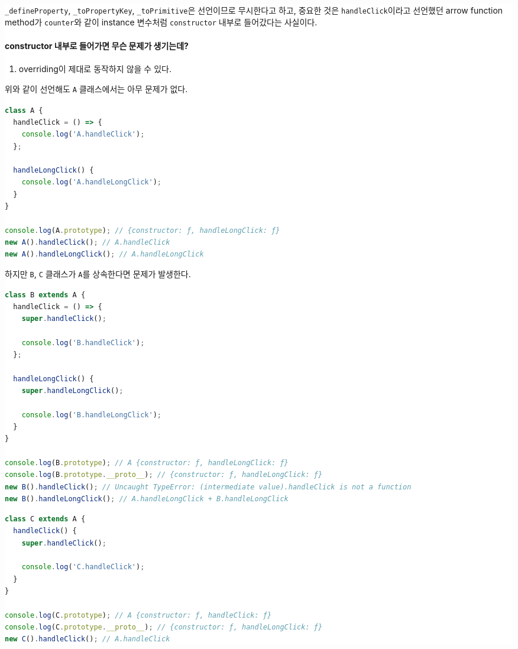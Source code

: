 `_defineProperty`, `_toPropertyKey`, `_toPrimitive`은 선언이므로 무시한다고 하고, 중요한 것은 `handleClick`이라고 선언했던 arrow function method가 `counter`와 같이 instance 변수처럼 `constructor` 내부로 들어갔다는 사실이다.

#### constructor 내부로 들어가면 무슨 문제가 생기는데?

1. overriding이 제대로 동작하지 않을 수 있다.

위와 같이 선언해도 `A` 클래스에서는 아무 문제가 없다.

```js
class A {
  handleClick = () => {
    console.log('A.handleClick');
  };

  handleLongClick() {
    console.log('A.handleLongClick');
  }
}

console.log(A.prototype); // {constructor: ƒ, handleLongClick: ƒ}
new A().handleClick(); // A.handleClick
new A().handleLongClick(); // A.handleLongClick
```

하지만 `B`, `C` 클래스가 `A`를 상속한다면 문제가 발생한다.

```js
class B extends A {
  handleClick = () => {
    super.handleClick();

    console.log('B.handleClick');
  };

  handleLongClick() {
    super.handleLongClick();

    console.log('B.handleLongClick');
  }
}

console.log(B.prototype); // A {constructor: ƒ, handleLongClick: ƒ}
console.log(B.prototype.__proto__); // {constructor: ƒ, handleLongClick: ƒ}
new B().handleClick(); // Uncaught TypeError: (intermediate value).handleClick is not a function
new B().handleLongClick(); // A.handleLongClick + B.handleLongClick
```

```js
class C extends A {
  handleClick() {
    super.handleClick();

    console.log('C.handleClick');
  }
}

console.log(C.prototype); // A {constructor: ƒ, handleClick: ƒ}
console.log(C.prototype.__proto__); // {constructor: ƒ, handleLongClick: ƒ}
new C().handleClick(); // A.handleClick
```
